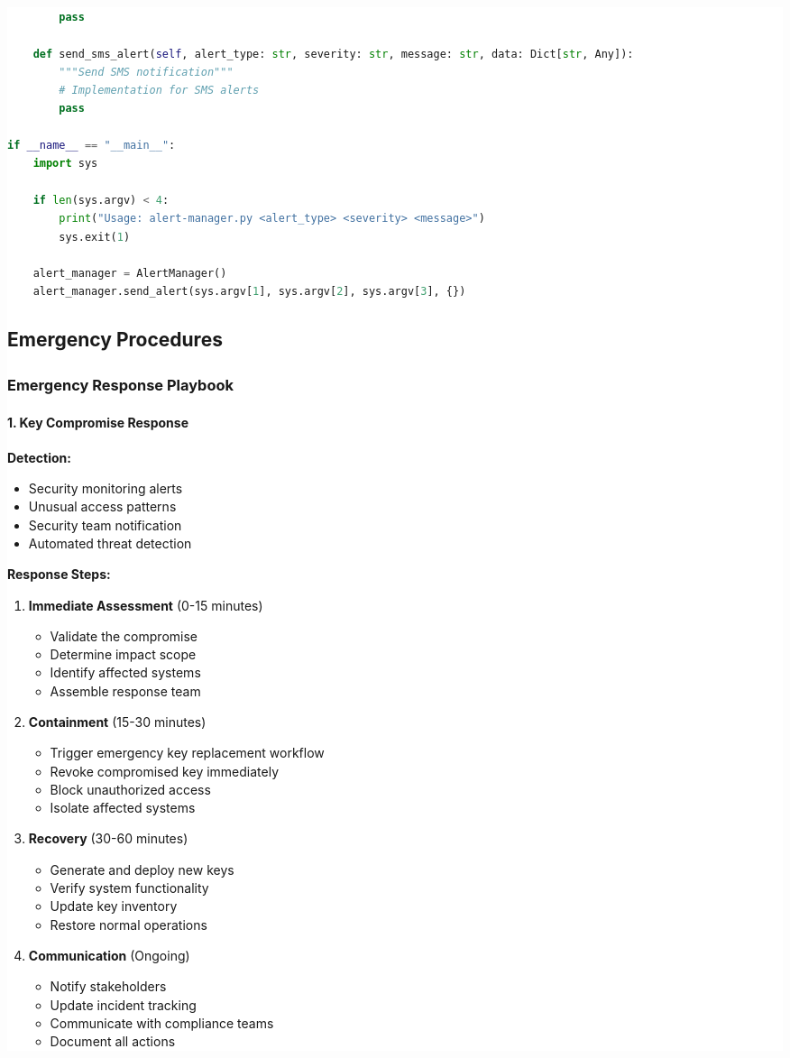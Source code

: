 ```python
        pass
    
    def send_sms_alert(self, alert_type: str, severity: str, message: str, data: Dict[str, Any]):
        """Send SMS notification"""
        # Implementation for SMS alerts
        pass

if __name__ == "__main__":
    import sys
    
    if len(sys.argv) < 4:
        print("Usage: alert-manager.py <alert_type> <severity> <message>")
        sys.exit(1)
    
    alert_manager = AlertManager()
    alert_manager.send_alert(sys.argv[1], sys.argv[2], sys.argv[3], {})
```

## Emergency Procedures

### Emergency Response Playbook

#### 1. Key Compromise Response

**Detection:**
- Security monitoring alerts
- Unusual access patterns
- Security team notification
- Automated threat detection

**Response Steps:**
1. **Immediate Assessment** (0-15 minutes)
   - Validate the compromise
   - Determine impact scope
   - Identify affected systems
   - Assemble response team

2. **Containment** (15-30 minutes)
   - Trigger emergency key replacement workflow
   - Revoke compromised key immediately
   - Block unauthorized access
   - Isolate affected systems

3. **Recovery** (30-60 minutes)
   - Generate and deploy new keys
   - Verify system functionality
   - Update key inventory
   - Restore normal operations

4. **Communication** (Ongoing)
   - Notify stakeholders
   - Update incident tracking
   - Communicate with compliance teams
   - Document all actions
